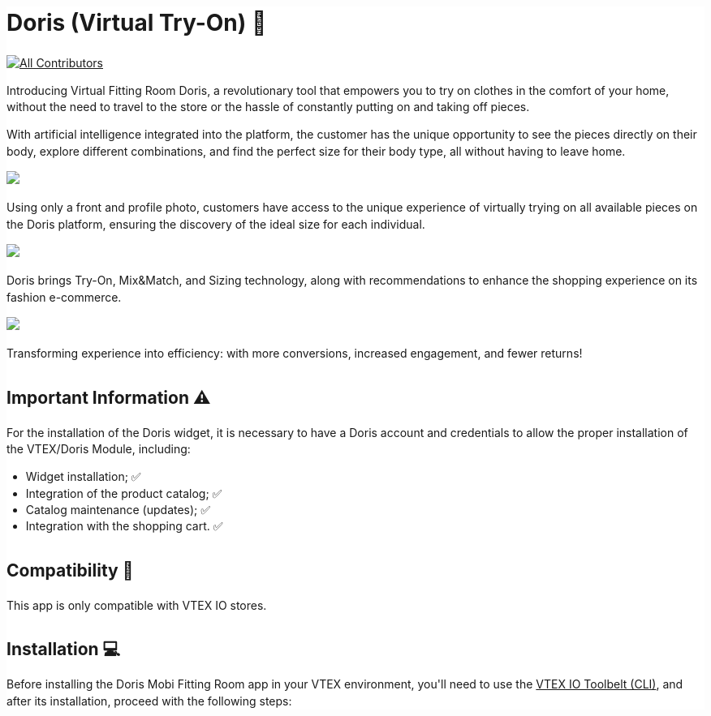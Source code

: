 # Doris (Virtual Try-On) 🛒




[![All Contributors](https://img.shields.io/badge/all_contributors-0-orange.svg?style=flat-square)](#contributors-)




Introducing Virtual Fitting Room Doris, a revolutionary tool that empowers you to try on clothes in the comfort of your home, without the need to travel to the store or the hassle of constantly putting on and taking off pieces.

With artificial intelligence integrated into the platform, the customer has the unique opportunity to see the pieces directly on their body, explore different combinations, and find the perfect size for their body type, all without having to leave home.

<img src="https://assets.website-files.com/645000b409645991ca395152/645023fae36dc9af099227e3_01-Widget.png" width="560"/>

Using only a front and profile photo, customers have access to the unique experience of virtually trying on all available pieces on the Doris platform, ensuring the discovery of the ideal size for each individual.

<img src="https://assets.website-files.com/645000b409645991ca395152/6453fc9cbef8e5315e84627d_w-04.png" width="560"/>

Doris brings Try-On, Mix&Match, and Sizing technology, along with recommendations to enhance the shopping experience on its fashion e-commerce.

<img src="https://assets.website-files.com/645000b409645991ca395152/6452aac3f96b4a1afb8058bd_T2.png" width="560"/>

Transforming experience into efficiency: with more conversions, increased engagement, and fewer returns!

## Important Information ⚠️

For the installation of the Doris widget, it is necessary to have a Doris account and credentials to allow the proper installation of the VTEX/Doris Module, including:

- Widget installation; ✅
- Integration of the product catalog; ✅
- Catalog maintenance (updates); ✅
- Integration with the shopping cart. ✅

## Compatibility 🧩

This app is only compatible with VTEX IO stores.

## Installation 💻

Before installing the Doris Mobi Fitting Room app in your VTEX environment, you'll need to use the [VTEX IO Toolbelt (CLI)](https://developers.vtex.com/docs/guides/vtex-io-documentation-vtex-io-cli-install), and after its installation, proceed with the following steps:
